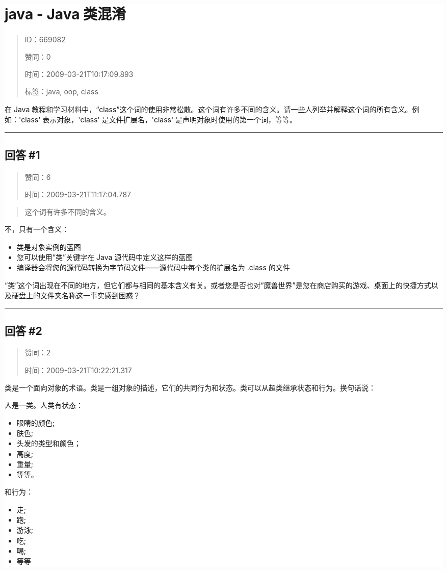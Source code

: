# java - Java 类混淆

> ID：669082
> 
> 赞同：0
> 
> 时间：2009-03-21T10:17:09.893
> 
> 标签：java, oop, class

在 Java 教程和学习材料中，“class”这个词的使用非常松散。这个词有许多不同的含义。请一些人列举并解释这个词的所有含义。例如：'class' 表示对象，'class' 是文件扩展名，'class' 是声明对象时使用的第一个词，等等。

* * *

## 回答 #1

> 赞同：6
> 
> 时间：2009-03-21T11:17:04.787

> 这个词有许多不同的含义。

不，只有一个含义：

*   类是对象实例的蓝图
*   您可以使用“类”关键字在 Java 源代码中定义这样的蓝图
*   编译器会将您的源代码转换为字节码文件——源代码中每个类的扩展名为 .class 的文件

“类”这个词出现在不同的地方，但它们都与相同的基本含义有关。或者您是否也对“魔兽世界”是您在商店购买的游戏、桌面上的快捷方式以及硬盘上的文件夹名称这一事实感到困惑？

* * *

## 回答 #2

> 赞同：2
> 
> 时间：2009-03-21T10:22:21.317

类是一个面向对象的术语。类是一组对象的描述，它们的共同行为和状态。类可以从超类继承状态和行为。换句话说：

人是一类。人类有状态：

*   眼睛的颜色;
*   肤色;
*   头发的类型和颜色；
*   高度;
*   重量;
*   等等。

和行为：

*   走;
*   跑;
*   游泳;
*   吃;
*   喝;
*   等等
